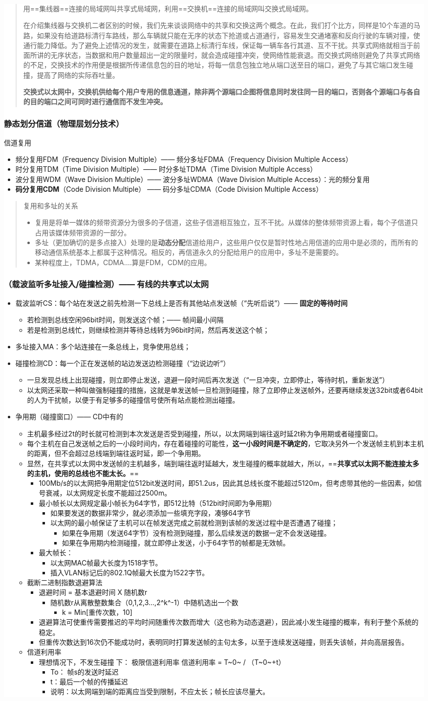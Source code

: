 > 用==集线器==连接的局域网叫共享式局域网，利用==交换机==连接的局域网叫交换式局域网。
>
> 在介绍集线器与交换机二者区别的时候，我们先来谈谈网络中的共享和交换这两个概念。在此，我们打个比方，同样是10个车道的马路，如果没有给道路标清行车路线，那么车辆就只能在无序的状态下抢道或占道通行，容易发生交通堵塞和反向行驶的车辆对撞，使通行能力降低。为了避免上述情况的发生，就需要在道路上标清行车线，保证每一辆车各行其道、互不干扰。共享式网络就相当于前面所讲的无序状态，当数据和用户数量超出一定的限量时，就会造成碰撞冲突，使网络性能衰退。而交换式网络则避免了共享式网络的不足，交换技术的作用便是根据所传递信息包的目的地址，将每一信息包独立地从端口送至目的端口，避免了与其它端口发生碰撞，提高了网络的实际吞吐量。
>
> **交换式以太网中，交换机供给每个用户专用的信息通道，除非两个源端口企图将信息同时发往同一目的端口，否则各个源端口与各自的目的端口之间可同时进行通信而不发生冲突。**



### 静态划分信道（物理层划分技术）

 信道复用

- 频分复用FDM（Frequency Division Multiple）——  频分多址FDMA（Frequency Division Multiple Access）
- 时分复用TDM（Time Division Multiple）——  时分多址TDMA（Time Division Multiple Access）
- 波分复用WDM（Wave Division  Multiple）——  波分多址WDMA（Wave Division  Multiple Access）：光的频分复用
- **码分复用CDM**（Code Division Multiple） ——  码分多址CDMA（Code Division Multiple Access）

>  复用和多址的关系
>
>  - 复用是将单一媒体的频带资源分为很多的子信道，这些子信道相互独立，互不干扰。从媒体的整体频带资源上看，每个子信道只占用该媒体频带资源的一部分。
>  - 多址（更加确切的是多点接入）处理的是**动态分配**信道给用户，这些用户仅仅是暂时性地占用信道的应用中是必须的，而所有的移动通信系统基本上都属于这种情况。相反的，再信道永久的分配给用户的应用中，多址不是需要的。
>  - 某种程度上，TDMA，CDMA....算是FDM，CDM的应用。





### 	（载波监听多址接入/碰撞检测）—— 有线的共享式以太网

- 载波监听CS：每个站在发送之前先检测一下总线上是否有其他站点发送帧（“先听后说”）—— **固定的等待时间**

  - 若检测到总线空闲96bit时间，则发送这个帧；—— 帧间最小间隔
  - 若是检测到总线忙，则继续检测并等待总线转为96bit时间，然后再发送这个帧；

- 多址接入MA：多个站连接在一条总线上，竞争使用总线；

- 碰撞检测CD：每一个正在发送帧的站边发送边检测碰撞（“边说边听”）

  - 一旦发现总线上出现碰撞，则立即停止发送，退避一段时间后再次发送（“一旦冲突，立即停止，等待时机，重新发送”）
  - 以太网还采取一种叫做强制碰撞的措施，这就是单发送帧一旦检测到碰撞，除了立即停止发送帧外，还要再继续发送32bit或者64bit的人为干扰帧，以便于有足够多的碰撞信号使所有站点能检测出碰撞。

- 争用期（碰撞窗口）—— CD中有的

  - 主机最多经过2t的时长就可检测到本次发送是否受到碰撞，所以，以太网端到端往返时延2t称为争用期或者碰撞窗口。
  - 每个主机在自己发送帧之后的一小段时间内，存在着碰撞的可能性，**这一小段时间是不确定的**，它取决另外一个发送帧主机到本主机的距离，但不会超过总线端到端往返时延，即一个争用期。
  - 显然，在共享式以太网中发送帧的主机越多，端到端往返时延越大，发生碰撞的概率就越大，所以，==**共享式以太网不能连接太多的主机，使用的总线也不能太长。**==
    - 100Mb/s的以太网把争用期定位512bit发送时间，即51.2us，因此其总线长度不能超过5120m，但考虑带其他的一些因素，如信号衰减，以太网规定长度不能超过2500m。
    - 最小帧长以太网规定最小帧长为64字节，即512比特（512bit时间即为争用期）
      - 如果要发送的数据非常少，就必须添加一些填充字段，凑够64字节
      - 以太网的最小帧保证了主机可以在帧发送完成之前就检测到该帧的发送过程中是否遭遇了碰撞；
        - 如果在争用期（发送64字节）没有检测到碰撞，那么后续发送的数据一定不会发送碰撞。
        - 如果在争用期内检测碰撞，就立即停止发送，小于64字节的帧都是无效帧。
    - 最大帧长：
      - 以太网MAC帧最大长度为1518字节。
      - 插入VLAN标记后的802.1Q帧最大长度为1522字节。
  - 截断二进制指数退避算法
    - 退避时间 = 基本退避时间 X  随机数r
      - 随机数r从离散整数集合（0,1,2,3...,2^k^-1）中随机选出一个数
        - k = Min[重传次数，10]
    - 退避算法可使重传需要推迟的平均时间随重传次数而增大（这也称为动态退避），因此减小发生碰撞的概率，有利于整个系统的稳定。
    - 但重传次数达到16次仍不能成功时，表明同时打算发送帧的主句太多，以至于连续发送碰撞，则丢失该帧，并向高层报告。
  - 信道利用率
    - 理想情况下，不发生碰撞 下： 极限信道利用率 信道利用率 = T~0~ / （T~0~+t）
      - To： 帧s的发送时延迟
      - t：最后一个帧的传播延迟
      - 说明：以太网端到端的距离应当受到限制，不应太长；帧长应该尽量大。

